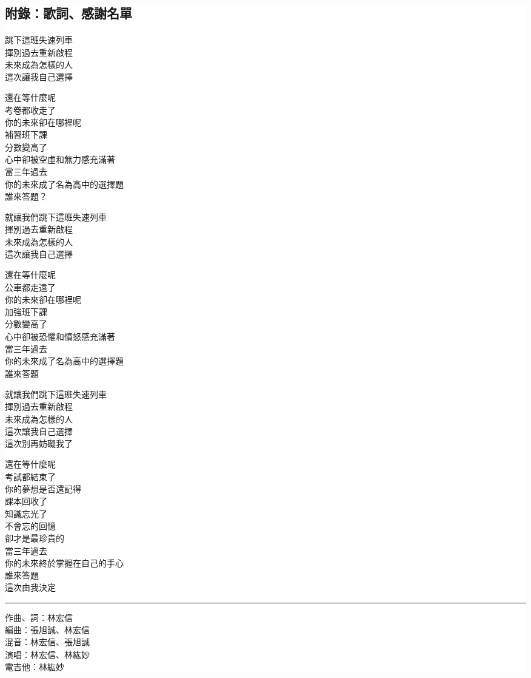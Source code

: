 ## 附錄：歌詞、感謝名單

跳下這班失速列車  
揮別過去重新啟程  
未來成為怎樣的人  
這次讓我自己選擇  
  
還在等什麼呢  
考卷都收走了  
你的未來卻在哪裡呢  
補習班下課  
分數變高了  
心中卻被空虛和無力感充滿著   
當三年過去   
你的未來成了名為高中的選擇題   
誰來答題？  
  
就讓我們跳下這班失速列車   
揮別過去重新啟程   
未來成為怎樣的人   
這次讓我自己選擇  
  
還在等什麼呢   
公車都走遠了   
你的未來卻在哪裡呢   
加強班下課   
分數變高了   
心中卻被恐懼和憤怒感充滿著   
當三年過去   
你的未來成了名為高中的選擇題   
誰來答題  
  
就讓我們跳下這班失速列車   
揮別過去重新啟程   
未來成為怎樣的人   
這次讓我自己選擇   
這次別再妨礙我了  
  
還在等什麼呢   
考試都結束了   
你的夢想是否還記得   
課本回收了   
知識忘光了   
不會忘的回憶   
卻才是最珍貴的   
當三年過去   
你的未來終於掌握在自己的手心   
誰來答題   
這次由我決定  
  
---

作曲、詞：林宏信   
編曲：張旭誠、林宏信   
混音：林宏信、張旭誠   
演唱：林宏信、林紘妙   
電吉他：林紘妙  
  